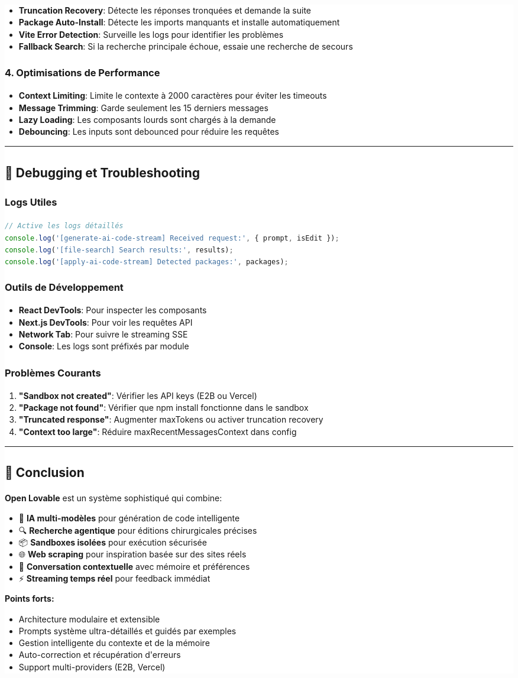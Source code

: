 - **Truncation Recovery**: Détecte les réponses tronquées et demande la suite
- **Package Auto-Install**: Détecte les imports manquants et installe automatiquement
- **Vite Error Detection**: Surveille les logs pour identifier les problèmes
- **Fallback Search**: Si la recherche principale échoue, essaie une recherche de secours

### 4. Optimisations de Performance

- **Context Limiting**: Limite le contexte à 2000 caractères pour éviter les timeouts
- **Message Trimming**: Garde seulement les 15 derniers messages
- **Lazy Loading**: Les composants lourds sont chargés à la demande
- **Debouncing**: Les inputs sont debounced pour réduire les requêtes

---

## 🐛 Debugging et Troubleshooting

### Logs Utiles

```typescript
// Active les logs détaillés
console.log('[generate-ai-code-stream] Received request:', { prompt, isEdit });
console.log('[file-search] Search results:', results);
console.log('[apply-ai-code-stream] Detected packages:', packages);
```

### Outils de Développement

- **React DevTools**: Pour inspecter les composants
- **Next.js DevTools**: Pour voir les requêtes API
- **Network Tab**: Pour suivre le streaming SSE
- **Console**: Les logs sont préfixés par module

### Problèmes Courants

1. **"Sandbox not created"**: Vérifier les API keys (E2B ou Vercel)
2. **"Package not found"**: Vérifier que npm install fonctionne dans le sandbox
3. **"Truncated response"**: Augmenter maxTokens ou activer truncation recovery
4. **"Context too large"**: Réduire maxRecentMessagesContext dans config

---

## 🚀 Conclusion

**Open Lovable** est un système sophistiqué qui combine:
- 🤖 **IA multi-modèles** pour génération de code intelligente
- 🔍 **Recherche agentique** pour éditions chirurgicales précises
- 📦 **Sandboxes isolées** pour exécution sécurisée
- 🌐 **Web scraping** pour inspiration basée sur des sites réels
- 💬 **Conversation contextuelle** avec mémoire et préférences
- ⚡ **Streaming temps réel** pour feedback immédiat

**Points forts:**
- Architecture modulaire et extensible
- Prompts système ultra-détaillés et guidés par exemples
- Gestion intelligente du contexte et de la mémoire
- Auto-correction et récupération d'erreurs
- Support multi-providers (E2B, Vercel)
